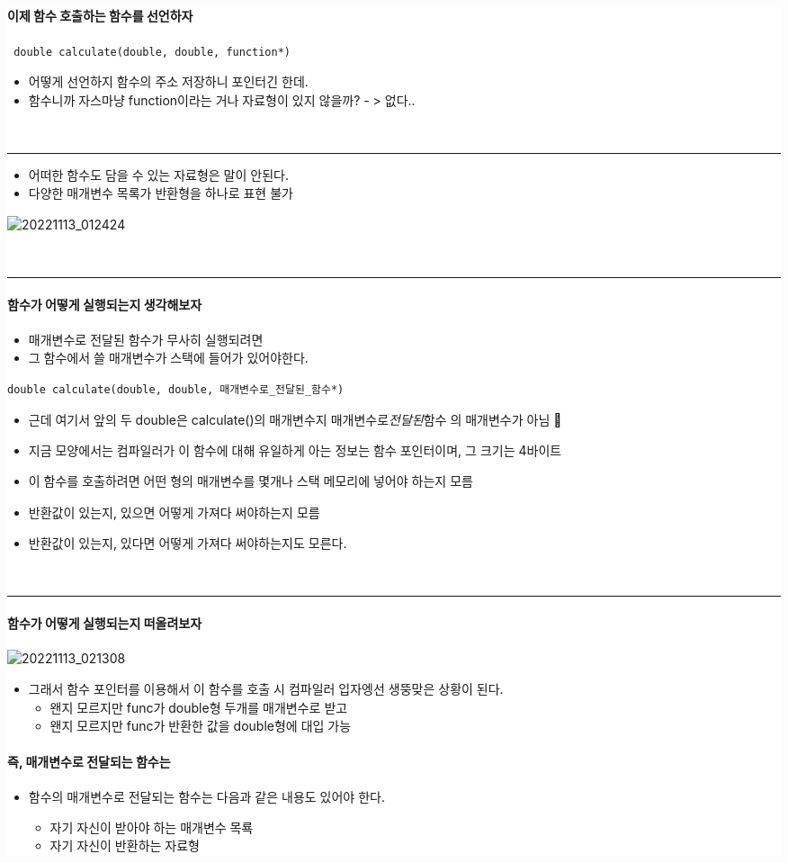 #### 이제 함수 호출하는 함수를 선언하자

```
 double calculate(double, double, function*)
```

- 어떻게 선언하지 함수의 주소 저장하니 포인터긴 한데.
- 함수니까 자스마냥 function이라는 거나 자료형이 있지 않을까? - > 없다..

<br>

---

- 어떠한 함수도 담을 수 있는 자료형은 말이 안된다.
- 다양한 매개변수 목록가 반환형을 하나로 표현 불가

![20221113_012424](https://user-images.githubusercontent.com/37941513/201484010-9edae118-1614-435d-92cb-5acd3dd27a54.png)

<br>

---

#### 함수가 어떻게 실행되는지 생각해보자

- 매개변수로 전달된 함수가 무사히 실행되려면
- 그 함수에서 쓸 매개변수가 스택에 들어가 있어야한다.

```
double calculate(double, double, 매개변수로_전달된_함수*)
```

- 근데 여기서 앞의 두 double은 calculate()의 매개변수지 매개변수로*전달된*함수 의 매개변수가 아님 🤔

- 지금 모양에서는 컴파일러가 이 함수에 대해 유일하게 아는 정보는 함수 포인터이며, 그 크기는 4바이트

- 이 함수를 호출하려면 어떤 형의 매개변수를 몇개나 스택 메모리에 넣어야 하는지 모름
- 반환값이 있는지, 있으면 어떻게 가져다 써야하는지 모름

- 반환값이 있는지, 있다면 어떻게 가져다 써야하는지도 모른다.

<br>

---

#### 함수가 어떻게 실행되는지 떠올려보자

![20221113_021308](https://user-images.githubusercontent.com/37941513/201486460-f7aadd80-9556-4f39-8303-b6fb6164dc0f.png)

- 그래서 함수 포인터를 이용해서 이 함수를 호출 시 컴파일러 입자엥선 생뚱맞은 상황이 된다.
  - 왠지 모르지만 func가 double형 두개를 매개변수로 받고
  - 왠지 모르지만 func가 반환한 값을 double형에 대입 가능

#### 즉, 매개변수로 전달되는 함수는

- 함수의 매개변수로 전달되는 함수는 다음과 같은 내용도 있어야 한다.

  - 자기 자신이 받아야 하는 매개변수 목룍
  - 자기 자신이 반환하는 자료형
